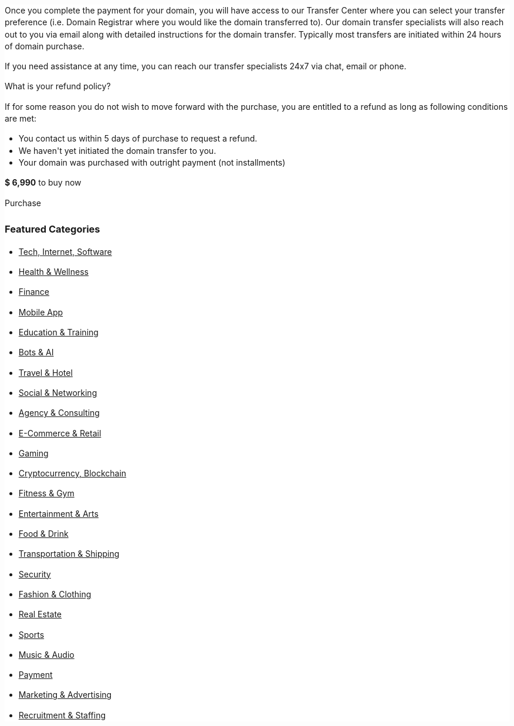Once you complete the payment for your domain, you will have access to our Transfer Center where you can select your transfer preference (i.e. Domain Registrar where you would like the domain transferred to). Our domain transfer specialists will also reach out to you via email along with detailed instructions for the domain transfer. Typically most transfers are initiated within 24 hours of domain purchase.

If you need assistance at any time, you can reach our transfer specialists 24x7 via chat, email or phone.

What is your refund policy?

If for some reason you do not wish to move forward with the purchase, you are entitled to a refund as long as following conditions are met:

* You contact us within 5 days of purchase to request a refund.
* We haven't yet initiated the domain transfer to you.
* Your domain was purchased with outright payment (not installments)

**$ 6,990** to buy now

Purchase

### Featured Categories

* [Tech, Internet, Software](https://patio.app/search/categories/Tech%2C%20Internet%2C%20Software)
* [Health & Wellness](https://patio.app/search/categories/Health%20%26%20Wellness)

* [Finance](https://patio.app/search/categories/Finance)
* [Mobile App](https://patio.app/search/categories/Mobile%20App)

* [Education & Training](https://patio.app/search/categories/Education%20%26%20Training)
* [Bots & AI](https://patio.app/search/categories/Bots%20%26%20AI)

* [Travel & Hotel](https://patio.app/search/categories/Travel%20%26%20Hotel)
* [Social & Networking](https://patio.app/search/categories/Social%20%26%20Networking)

* [Agency & Consulting](https://patio.app/search/categories/Agency%20%26%20Consulting)
* [E-Commerce & Retail](https://patio.app/search/categories/E-Commerce%20%26%20Retail)

* [Gaming](https://patio.app/search/categories/Gaming)
* [Cryptocurrency, Blockchain](https://patio.app/search/categories/Cryptocurrency%2C%20Blockchain)

* [Fitness & Gym](https://patio.app/search/categories/Fitness%20%26%20Gym)
* [Entertainment & Arts](https://patio.app/search/categories/Entertainment%20%26%20Arts)

* [Food & Drink](https://patio.app/search/categories/Food%20%26%20Drink)
* [Transportation & Shipping](https://patio.app/search/categories/Transportation%20%26%20Shipping)

* [Security](https://patio.app/search/categories/Security)
* [Fashion & Clothing](https://patio.app/search/categories/Fashion%20%26%20Clothing)

* [Real Estate](https://patio.app/search/categories/Real%20Estate)
* [Sports](https://patio.app/search/categories/Sports)

* [Music & Audio](https://patio.app/search/categories/Music%20%26%20Audio)
* [Payment](https://patio.app/search/categories/Payment)

* [Marketing & Advertising](https://patio.app/search/categories/Marketing%20%26%20Advertising)
* [Recruitment & Staffing](https://patio.app/search/categories/Recruitment%20%26%20Staffing)
